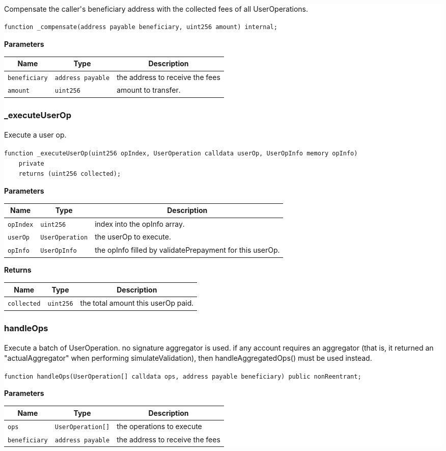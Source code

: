 Compensate the caller's beneficiary address with the collected fees of all UserOperations.


```solidity
function _compensate(address payable beneficiary, uint256 amount) internal;
```
**Parameters**

|Name|Type|Description|
|----|----|-----------|
|`beneficiary`|`address payable`|the address to receive the fees|
|`amount`|`uint256`|amount to transfer.|


### _executeUserOp

Execute a user op.


```solidity
function _executeUserOp(uint256 opIndex, UserOperation calldata userOp, UserOpInfo memory opInfo)
    private
    returns (uint256 collected);
```
**Parameters**

|Name|Type|Description|
|----|----|-----------|
|`opIndex`|`uint256`|index into the opInfo array.|
|`userOp`|`UserOperation`|the userOp to execute.|
|`opInfo`|`UserOpInfo`|the opInfo filled by validatePrepayment for this userOp.|

**Returns**

|Name|Type|Description|
|----|----|-----------|
|`collected`|`uint256`|the total amount this userOp paid.|


### handleOps

Execute a batch of UserOperation.
no signature aggregator is used.
if any account requires an aggregator (that is, it returned an "actualAggregator" when
performing simulateValidation), then handleAggregatedOps() must be used instead.


```solidity
function handleOps(UserOperation[] calldata ops, address payable beneficiary) public nonReentrant;
```
**Parameters**

|Name|Type|Description|
|----|----|-----------|
|`ops`|`UserOperation[]`|the operations to execute|
|`beneficiary`|`address payable`|the address to receive the fees|
